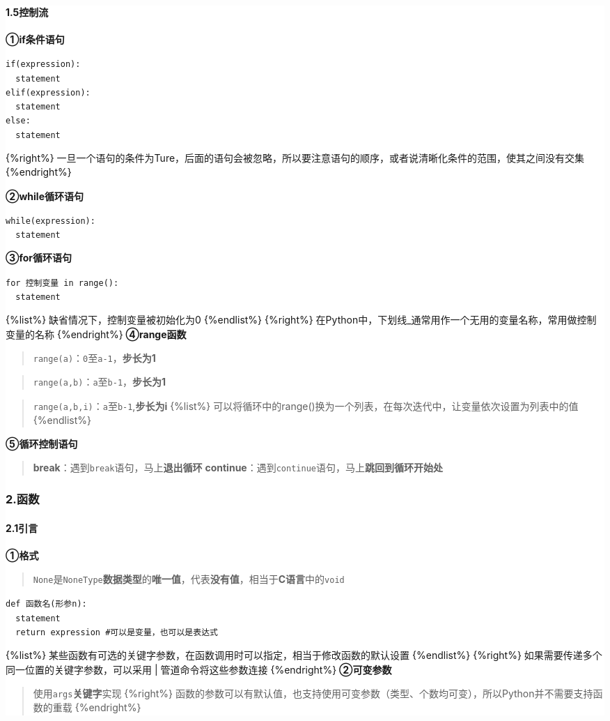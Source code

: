 #### 1.5控制流
**①if条件语句**
```
if(expression): 
  statement
elif(expression):
  statement
else:
  statement
```
{%right%}
一旦一个语句的条件为Ture，后面的语句会被忽略，所以要注意语句的顺序，或者说清晰化条件的范围，使其之间没有交集
{%endright%}

**②while循环语句**
```
while(expression):
  statement
```
**③for循环语句**
```
for 控制变量 in range(): 
  statement
```
{%list%}
缺省情况下，控制变量被初始化为0
{%endlist%}
{%right%}
在Python中，下划线_通常用作一个无用的变量名称，常用做控制变量的名称
{%endright%}
**④range函数**
>`range(a)`：`0`至`a-1`，**步长为1**

>`range(a,b)`：`a`至`b-1`，**步长为1**

>`range(a,b,i)`：`a`至`b-1`,**步长为i**
{%list%}
可以将循环中的range()换为一个列表，在每次迭代中，让变量依次设置为列表中的值
{%endlist%}

**⑤循环控制语句**
>**break**：遇到`break`语句，马上**退出循环**
>**continue**：遇到`continue`语句，马上**跳回到循环开始处**


### 2.函数
#### 2.1引言
**①格式**
>`None`是`NoneType`**数据类型**的**唯一值**，代表**没有值**，相当于**C语言**中的`void`
```
def 函数名(形参n):
  statement
  return expression #可以是变量，也可以是表达式

```
{%list%}
某些函数有可选的关键字参数，在函数调用时可以指定，相当于修改函数的默认设置
{%endlist%}
{%right%}
如果需要传递多个同一位置的关键字参数，可以采用 | 管道命令将这些参数连接
{%endright%}
**②可变参数**
>使用`args`**关键字**实现
{%right%}
函数的参数可以有默认值，也支持使用可变参数（类型、个数均可变），所以Python并不需要支持函数的重载
{%endright%}
```
```
